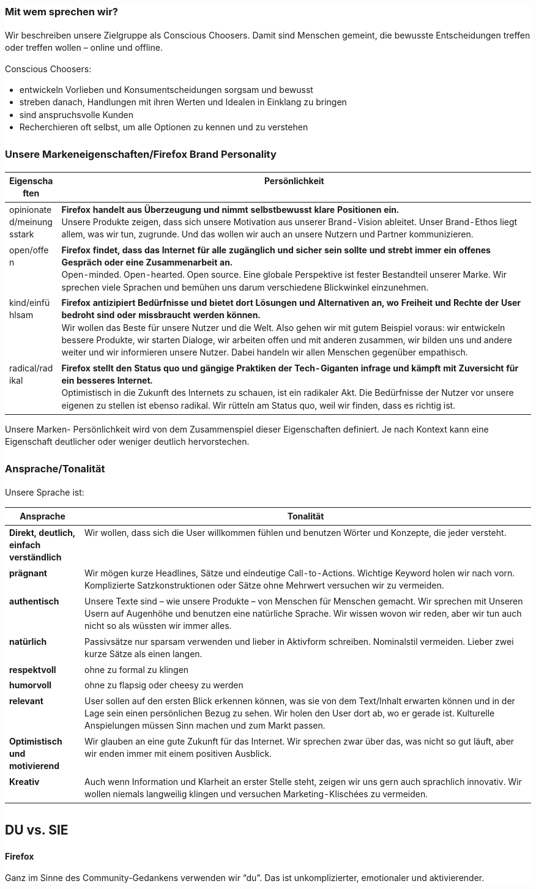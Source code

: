 ### Mit wem sprechen wir?

Wir beschreiben unsere Zielgruppe als Conscious Choosers. Damit sind Menschen gemeint, die bewusste Entscheidungen treffen oder treffen wollen – online und offline.

Conscious Choosers:
* entwickeln Vorlieben und Konsumentscheidungen sorgsam und bewusst
* streben danach, Handlungen mit ihren Werten und Idealen in Einklang zu bringen
* sind anspruchsvolle Kunden
* Recherchieren oft selbst, um alle Optionen zu kennen und zu verstehen

### Unsere Markeneigenschaften/Firefox Brand Personality

|Eigenschaften |Persönlichkeit |
| -------| ---------|
|opinionated/meinungsstark | **Firefox handelt aus Überzeugung und nimmt selbstbewusst klare Positionen ein.** <br>Unsere Produkte zeigen, dass sich unsere Motivation aus unserer Brand-Vision ableitet. Unser Brand-Ethos liegt allem, was wir tun, zugrunde. Und das wollen wir auch an unsere Nutzern und Partner kommunizieren.</br> |
|open/offen |**Firefox findet, dass das Internet für alle zugänglich und sicher sein sollte und strebt immer ein offenes Gespräch oder eine Zusammenarbeit an.** <br>Open-minded. Open-hearted. Open source. Eine globale Perspektive ist fester Bestandteil unserer Marke. Wir sprechen viele Sprachen und bemühen uns darum verschiedene Blickwinkel einzunehmen.</br>|
|kind/einfühlsam|**Firefox antizipiert Bedürfnisse und bietet dort Lösungen und Alternativen an, wo Freiheit und Rechte der User bedroht sind oder missbraucht werden können.** <br>Wir wollen das Beste für unsere Nutzer und die Welt. Also gehen wir mit gutem Beispiel voraus: wir entwickeln bessere Produkte, wir starten Dialoge, wir arbeiten offen und mit anderen zusammen, wir bilden uns und andere weiter und wir informieren unsere Nutzer. Dabei handeln wir allen Menschen gegenüber empathisch.</br>|
|radical/radikal|**Firefox stellt den Status quo und gängige Praktiken der Tech-Giganten infrage und kämpft mit Zuversicht für ein besseres Internet.** <br>Optimistisch in die Zukunft des Internets zu schauen, ist ein radikaler Akt. Die Bedürfnisse der Nutzer vor unsere eigenen zu stellen ist ebenso radikal. Wir rütteln am Status quo, weil wir finden, dass es richtig ist.</br>|

Unsere Marken- Persönlichkeit wird von dem Zusammenspiel dieser Eigenschaften definiert. Je nach Kontext kann eine Eigenschaft deutlicher oder weniger deutlich hervorstechen.

### Ansprache/Tonalität

Unsere Sprache ist:

|Ansprache|Tonalität|
|-----|----|
|**Direkt, deutlich, einfach verständlich**|Wir wollen, dass sich die User willkommen fühlen und benutzen Wörter und Konzepte, die jeder versteht.|
|**prägnant**|Wir mögen kurze Headlines, Sätze und eindeutige Call-to-Actions. Wichtige Keyword holen wir nach vorn. <br>Komplizierte Satzkonstruktionen oder Sätze ohne Mehrwert versuchen wir zu vermeiden.</br>|
|**authentisch**|Unsere Texte sind – wie unsere Produkte – von Menschen für Menschen gemacht. Wir sprechen mit Unseren Usern auf Augenhöhe und benutzen eine natürliche Sprache. Wir wissen wovon wir reden, aber wir tun auch nicht so als wüssten wir immer alles.|
|**natürlich**|Passivsätze nur sparsam verwenden und lieber in Aktivform schreiben. Nominalstil vermeiden. Lieber zwei kurze Sätze als einen langen.|
|**respektvoll**|ohne zu formal zu klingen|
|**humorvoll**|ohne zu flapsig oder cheesy  zu werden|
|**relevant**|User sollen auf den ersten Blick erkennen können, was sie von dem Text/Inhalt erwarten können und in der Lage sein einen persönlichen Bezug zu sehen. Wir holen den User dort ab, wo er gerade ist. Kulturelle Anspielungen müssen Sinn machen und zum Markt passen.
|**Optimistisch und motivierend**|Wir glauben an eine gute Zukunft für das Internet. Wir sprechen zwar über das, was nicht so gut läuft, aber wir enden immer mit einem positiven Ausblick.|
|**Kreativ**|Auch wenn Information und Klarheit an erster Stelle steht, zeigen wir uns gern auch sprachlich innovativ. Wir wollen niemals langweilig klingen und versuchen Marketing-Klischées zu vermeiden.|

## DU vs. SIE

**Firefox**

Ganz im Sinne des Community-Gedankens verwenden wir “du”. Das ist unkomplizierter, emotionaler und aktivierender.
